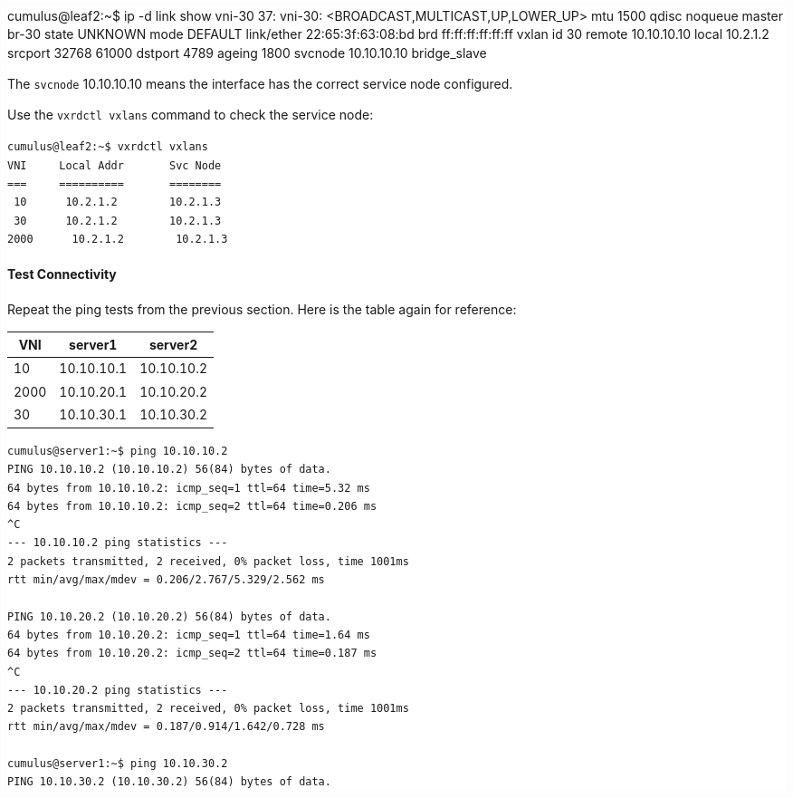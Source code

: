 cumulus@leaf2:~$ ip -d link show vni-30
37: vni-30: &lt;BROADCAST,MULTICAST,UP,LOWER_UP&gt; mtu 1500 qdisc noqueue master br-30 state UNKNOWN mode DEFAULT
    link/ether 22:65:3f:63:08:bd brd ff:ff:ff:ff:ff:ff
    vxlan id 30 remote 10.10.10.10 local 10.2.1.2 srcport 32768 61000 dstport 4789 ageing 1800 svcnode 10.10.10.10
    bridge_slave</code></pre>
</div>
</div>
<div>
<div>
<p>The <code>svcnode</code> 10.10.10.10 means the interface has the correct service node configured.</p>
</div>
</div>
<p>Use the <code>vxrdctl vxlans</code> command to check the service node:</p>
<div class="code panel pdl" style="border-width: 1px;">
<div class="codeContent panelContent pdl">
<pre class="text" data-syntaxhighlighter-params="brush: text; gutter: false; theme: Confluence" data-theme="Confluence" style="brush: text; gutter: false; theme: Confluence"><code>cumulus@leaf2:~$ vxrdctl vxlans
VNI     Local Addr       Svc Node
===     ==========       ========
 10      10.2.1.2        10.2.1.3
 30      10.2.1.2        10.2.1.3
2000      10.2.1.2        10.2.1.3</code></pre>
</div>
</div></td>
</tr>
</tbody>
</table>

#### Test Connectivity

Repeat the ping tests from the previous section. Here is the table again
for reference:

| VNI  | server1    | server2    |
|------|------------|------------|
| 10   | 10.10.10.1 | 10.10.10.2 |
| 2000 | 10.10.20.1 | 10.10.20.2 |
| 30   | 10.10.30.1 | 10.10.30.2 |

``` text
cumulus@server1:~$ ping 10.10.10.2
PING 10.10.10.2 (10.10.10.2) 56(84) bytes of data.
64 bytes from 10.10.10.2: icmp_seq=1 ttl=64 time=5.32 ms
64 bytes from 10.10.10.2: icmp_seq=2 ttl=64 time=0.206 ms
^C
--- 10.10.10.2 ping statistics ---
2 packets transmitted, 2 received, 0% packet loss, time 1001ms
rtt min/avg/max/mdev = 0.206/2.767/5.329/2.562 ms
 
PING 10.10.20.2 (10.10.20.2) 56(84) bytes of data.
64 bytes from 10.10.20.2: icmp_seq=1 ttl=64 time=1.64 ms
64 bytes from 10.10.20.2: icmp_seq=2 ttl=64 time=0.187 ms
^C
--- 10.10.20.2 ping statistics ---
2 packets transmitted, 2 received, 0% packet loss, time 1001ms
rtt min/avg/max/mdev = 0.187/0.914/1.642/0.728 ms
 
cumulus@server1:~$ ping 10.10.30.2
PING 10.10.30.2 (10.10.30.2) 56(84) bytes of data.
```